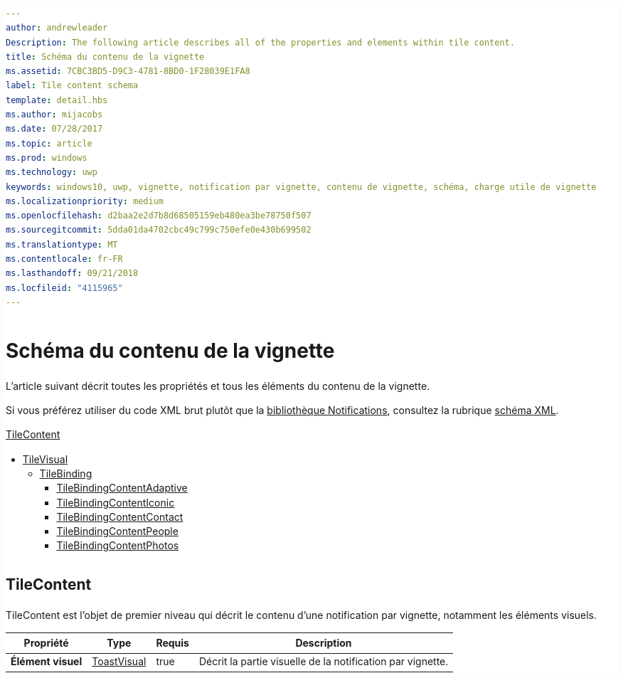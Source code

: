 ```yaml
---
author: andrewleader
Description: The following article describes all of the properties and elements within tile content.
title: Schéma du contenu de la vignette
ms.assetid: 7CBC3BD5-D9C3-4781-8BD0-1F28039E1FA8
label: Tile content schema
template: detail.hbs
ms.author: mijacobs
ms.date: 07/28/2017
ms.topic: article
ms.prod: windows
ms.technology: uwp
keywords: windows10, uwp, vignette, notification par vignette, contenu de vignette, schéma, charge utile de vignette
ms.localizationpriority: medium
ms.openlocfilehash: d2baa2e2d7b8d68505159eb480ea3be78750f507
ms.sourcegitcommit: 5dda01da4702cbc49c799c750efe0e430b699502
ms.translationtype: MT
ms.contentlocale: fr-FR
ms.lasthandoff: 09/21/2018
ms.locfileid: "4115965"
---
```

# <a name="tile-content-schema"></a>Schéma du contenu de la vignette

 

L’article suivant décrit toutes les propriétés et tous les éléments du contenu de la vignette.

Si vous préférez utiliser du code XML brut plutôt que la [bibliothèque Notifications](https://www.nuget.org/packages/Microsoft.Toolkit.Uwp.Notifications/), consultez la rubrique [schéma XML](../tiles-and-notifications/adaptive-tiles-schema.md).

[TileContent](#tilecontent)
* [TileVisual](#tilevisual)
  * [TileBinding](#tilebinding)
    * [TileBindingContentAdaptive](#TileBindingContentAdaptive)
    * [TileBindingContentIconic](#TileBindingContentIconic)
    * [TileBindingContentContact](#TileBindingContentContact)
    * [TileBindingContentPeople](#TileBindingContentPeople)
    * [TileBindingContentPhotos](#TileBindingContentPhotos)


## <a name="tilecontent"></a>TileContent
TileContent est l’objet de premier niveau qui décrit le contenu d’une notification par vignette, notamment les éléments visuels.

| Propriété | Type | Requis | Description |
|---|---|---|---|
| **Élément visuel** | [ToastVisual](#tilevisual) | true | Décrit la partie visuelle de la notification par vignette. |
